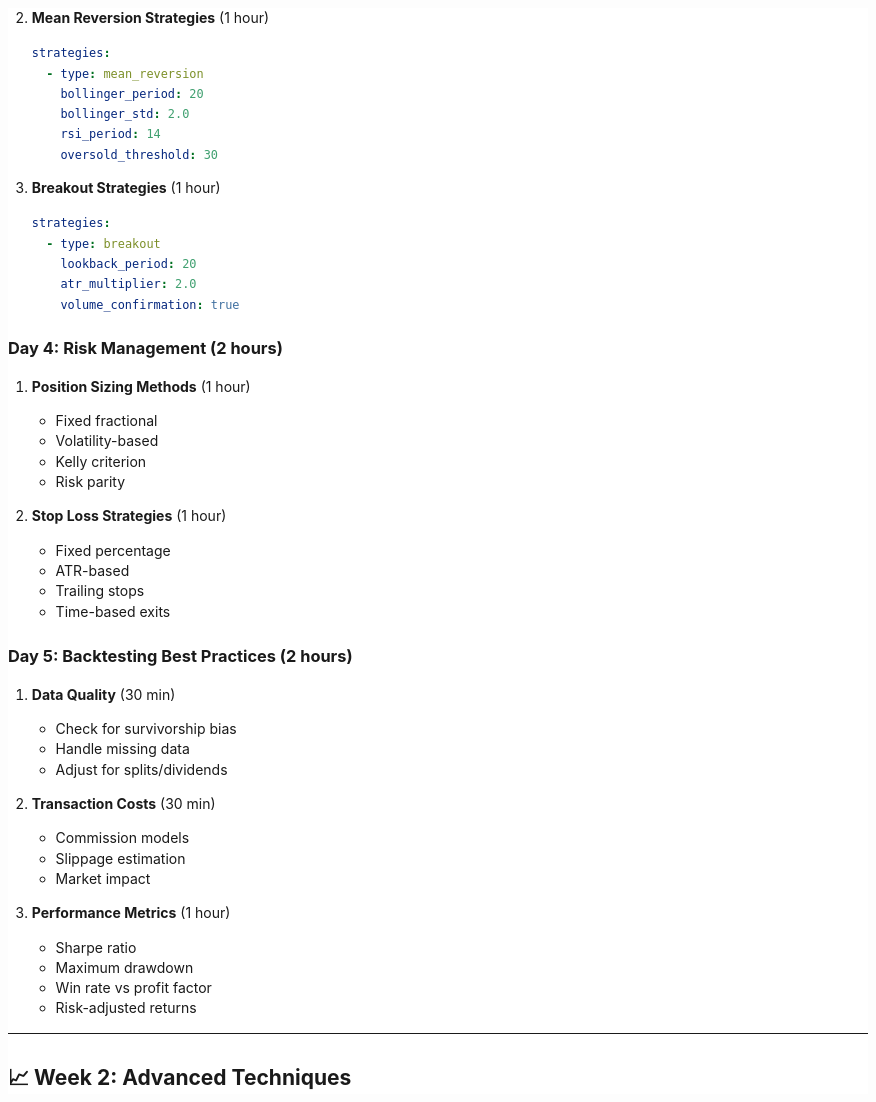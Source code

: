 2. **Mean Reversion Strategies** (1 hour)
   ```yaml
   strategies:
     - type: mean_reversion
       bollinger_period: 20
       bollinger_std: 2.0
       rsi_period: 14
       oversold_threshold: 30
   ```
   
3. **Breakout Strategies** (1 hour)
   ```yaml
   strategies:
     - type: breakout
       lookback_period: 20
       atr_multiplier: 2.0
       volume_confirmation: true
   ```

### Day 4: Risk Management (2 hours)
1. **Position Sizing Methods** (1 hour)
   - Fixed fractional
   - Volatility-based
   - Kelly criterion
   - Risk parity
   
2. **Stop Loss Strategies** (1 hour)
   - Fixed percentage
   - ATR-based
   - Trailing stops
   - Time-based exits

### Day 5: Backtesting Best Practices (2 hours)
1. **Data Quality** (30 min)
   - Check for survivorship bias
   - Handle missing data
   - Adjust for splits/dividends
   
2. **Transaction Costs** (30 min)
   - Commission models
   - Slippage estimation
   - Market impact
   
3. **Performance Metrics** (1 hour)
   - Sharpe ratio
   - Maximum drawdown
   - Win rate vs profit factor
   - Risk-adjusted returns

---

## 📈 Week 2: Advanced Techniques
